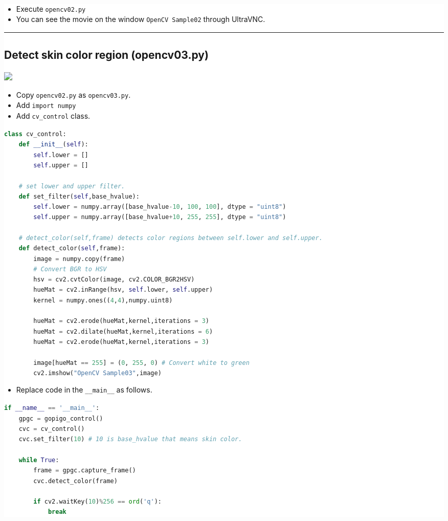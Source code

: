 - Execute ``opencv02.py``
- You can see the movie on the window ``OpenCV Sample02`` through UltraVNC.

-----
## Detect skin color region (opencv03.py)
<a href="https://sites.google.com/site/ipbloit/private/2018/01/opencv03.jpg"><img src="/site/ipbloit/private/2018/01/opencv03.jpg" border="0" width="500"></a>
- Copy ``opencv02.py`` as ``opencv03.py``.
- Add ``import numpy``
- Add ``cv_control`` class.

```python
class cv_control:
    def __init__(self):
        self.lower = []
        self.upper = []
    
    # set lower and upper filter. 
    def set_filter(self,base_hvalue):
        self.lower = numpy.array([base_hvalue-10, 100, 100], dtype = "uint8")
        self.upper = numpy.array([base_hvalue+10, 255, 255], dtype = "uint8")
    
    # detect_color(self,frame) detects color regions between self.lower and self.upper.        
    def detect_color(self,frame):
        image = numpy.copy(frame)
        # Convert BGR to HSV
        hsv = cv2.cvtColor(image, cv2.COLOR_BGR2HSV)
        hueMat = cv2.inRange(hsv, self.lower, self.upper)
        kernel = numpy.ones((4,4),numpy.uint8)

        hueMat = cv2.erode(hueMat,kernel,iterations = 3)
        hueMat = cv2.dilate(hueMat,kernel,iterations = 6)
        hueMat = cv2.erode(hueMat,kernel,iterations = 3)

        image[hueMat == 255] = (0, 255, 0) # Convert white to green
        cv2.imshow("OpenCV Sample03",image)
```

- Replace code in the ``__main__`` as follows.

```python
if __name__ == '__main__':
    gpgc = gopigo_control()
    cvc = cv_control()
    cvc.set_filter(10) # 10 is base_hvalue that means skin color.

    while True:
        frame = gpgc.capture_frame()
        cvc.detect_color(frame)

        if cv2.waitKey(10)%256 == ord('q'):
            break
```

